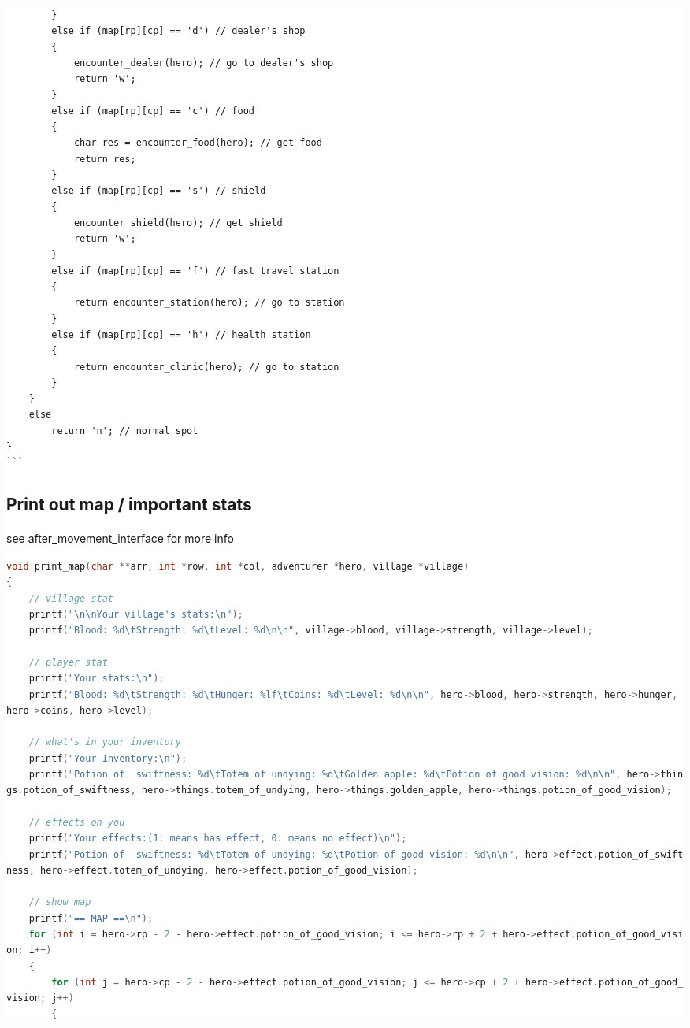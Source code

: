             }
            else if (map[rp][cp] == 'd') // dealer's shop
            {
                encounter_dealer(hero); // go to dealer's shop
                return 'w';
            }
            else if (map[rp][cp] == 'c') // food
            {
                char res = encounter_food(hero); // get food
                return res;
            }
            else if (map[rp][cp] == 's') // shield
            {
                encounter_shield(hero); // get shield
                return 'w';
            }
            else if (map[rp][cp] == 'f') // fast travel station
            {
                return encounter_station(hero); // go to station
            }
            else if (map[rp][cp] == 'h') // health station
            {
                return encounter_clinic(hero); // go to station
            }
        }
        else
            return 'n'; // normal spot
    }
    ```
## Print out map / important stats 
see [after_movement_interface](#after-movement-interface) for more info
```c
void print_map(char **arr, int *row, int *col, adventurer *hero, village *village)
{
    // village stat
    printf("\n\nYour village's stats:\n");
    printf("Blood: %d\tStrength: %d\tLevel: %d\n\n", village->blood, village->strength, village->level);

    // player stat
    printf("Your stats:\n");
    printf("Blood: %d\tStrength: %d\tHunger: %lf\tCoins: %d\tLevel: %d\n\n", hero->blood, hero->strength, hero->hunger, hero->coins, hero->level);

    // what's in your inventory
    printf("Your Inventory:\n");
    printf("Potion of  swiftness: %d\tTotem of undying: %d\tGolden apple: %d\tPotion of good vision: %d\n\n", hero->things.potion_of_swiftness, hero->things.totem_of_undying, hero->things.golden_apple, hero->things.potion_of_good_vision);

    // effects on you
    printf("Your effects:(1: means has effect, 0: means no effect)\n");
    printf("Potion of  swiftness: %d\tTotem of undying: %d\tPotion of good vision: %d\n\n", hero->effect.potion_of_swiftness, hero->effect.totem_of_undying, hero->effect.potion_of_good_vision);

    // show map
    printf("== MAP ==\n");
    for (int i = hero->rp - 2 - hero->effect.potion_of_good_vision; i <= hero->rp + 2 + hero->effect.potion_of_good_vision; i++)
    {
        for (int j = hero->cp - 2 - hero->effect.potion_of_good_vision; j <= hero->cp + 2 + hero->effect.potion_of_good_vision; j++)
        {
```